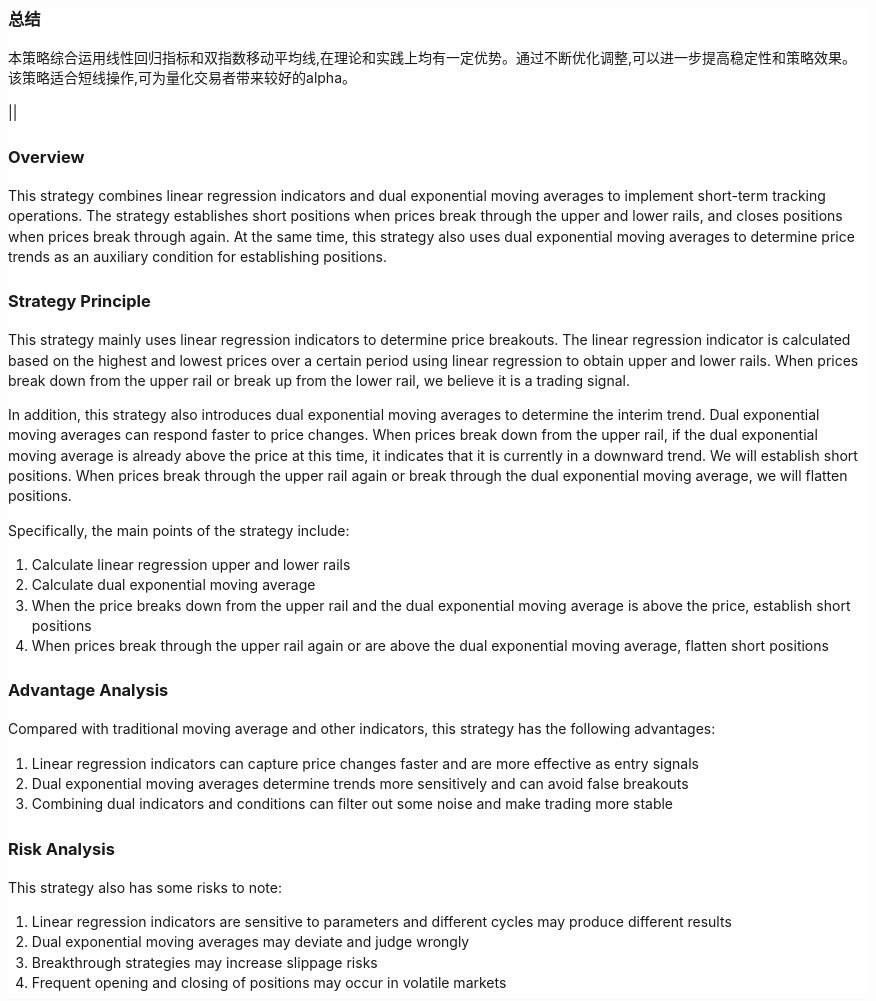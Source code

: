 ### 总结  

本策略综合运用线性回归指标和双指数移动平均线,在理论和实践上均有一定优势。通过不断优化调整,可以进一步提高稳定性和策略效果。该策略适合短线操作,可为量化交易者带来较好的alpha。

||

### Overview

This strategy combines linear regression indicators and dual exponential moving averages to implement short-term tracking operations. The strategy establishes short positions when prices break through the upper and lower rails, and closes positions when prices break through again. At the same time, this strategy also uses dual exponential moving averages to determine price trends as an auxiliary condition for establishing positions.

### Strategy Principle  

This strategy mainly uses linear regression indicators to determine price breakouts. The linear regression indicator is calculated based on the highest and lowest prices over a certain period using linear regression to obtain upper and lower rails. When prices break down from the upper rail or break up from the lower rail, we believe it is a trading signal.

In addition, this strategy also introduces dual exponential moving averages to determine the interim trend. Dual exponential moving averages can respond faster to price changes. When prices break down from the upper rail, if the dual exponential moving average is already above the price at this time, it indicates that it is currently in a downward trend. We will establish short positions. When prices break through the upper rail again or break through the dual exponential moving average, we will flatten positions.  

Specifically, the main points of the strategy include:  

1. Calculate linear regression upper and lower rails  
2. Calculate dual exponential moving average  
3. When the price breaks down from the upper rail and the dual exponential moving average is above the price, establish short positions  
4. When prices break through the upper rail again or are above the dual exponential moving average, flatten short positions

### Advantage Analysis 

Compared with traditional moving average and other indicators, this strategy has the following advantages:

1. Linear regression indicators can capture price changes faster and are more effective as entry signals  
2. Dual exponential moving averages determine trends more sensitively and can avoid false breakouts
3. Combining dual indicators and conditions can filter out some noise and make trading more stable

### Risk Analysis   

This strategy also has some risks to note:   

1. Linear regression indicators are sensitive to parameters and different cycles may produce different results
2. Dual exponential moving averages may deviate and judge wrongly  
3. Breakthrough strategies may increase slippage risks
4. Frequent opening and closing of positions may occur in volatile markets  
